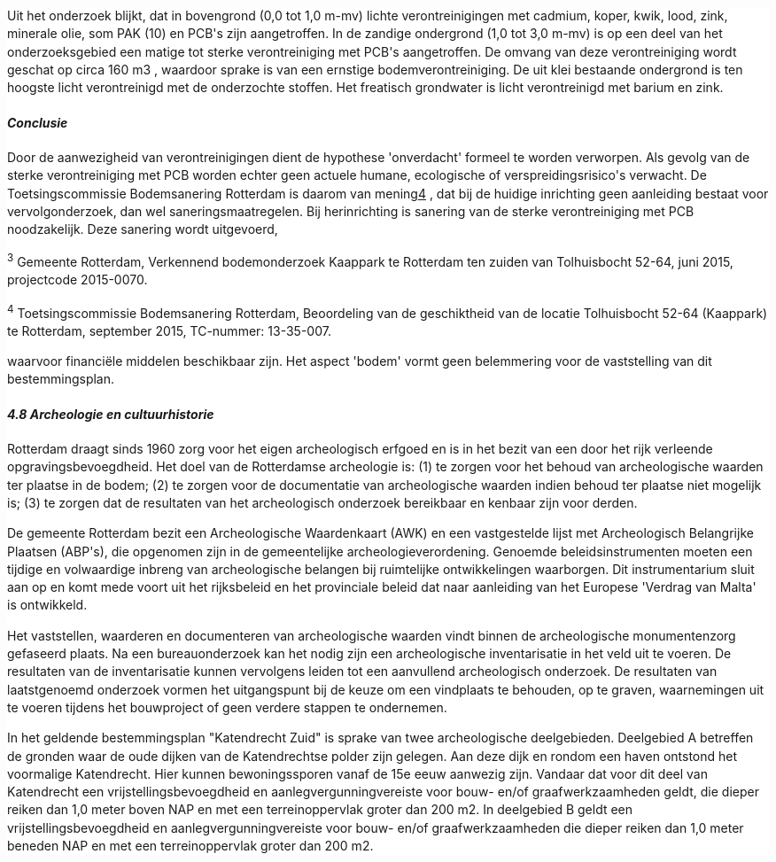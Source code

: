 Uit het onderzoek blijkt, dat in bovengrond (0,0 tot 1,0 m-mv) lichte verontreinigingen met cadmium, koper, kwik, lood, zink, minerale olie, som PAK (10) en PCB's zijn aangetroffen. In de zandige ondergrond (1,0 tot 3,0 m-mv) is op een deel van het onderzoeksgebied een matige tot sterke verontreiniging met PCB's aangetroffen. De omvang van deze verontreiniging wordt geschat op circa 160 m3 , waardoor sprake is van een ernstige bodemverontreiniging. De uit klei bestaande ondergrond is ten hoogste licht verontreinigd met de onderzochte stoffen. Het freatisch grondwater is licht verontreinigd met barium en zink.

#### *Conclusie*

<span id="page-28-1"></span><span id="page-28-0"></span>

Door de aanwezigheid van verontreinigingen dient de hypothese 'onverdacht' formeel te worden verworpen. Als gevolg van de sterke verontreiniging met PCB worden echter geen actuele humane, ecologische of verspreidingsrisico's verwacht. De Toetsingscommissie Bodemsanering Rotterdam is daarom van mening[4](#page-28-1) , dat bij de huidige inrichting geen aanleiding bestaat voor vervolgonderzoek, dan wel saneringsmaatregelen. Bij herinrichting is sanering van de sterke verontreiniging met PCB noodzakelijk. Deze sanering wordt uitgevoerd,

<sup>3</sup> Gemeente Rotterdam, Verkennend bodemonderzoek Kaappark te Rotterdam ten zuiden van Tolhuisbocht 52-64, juni 2015, projectcode 2015-0070.

<sup>4</sup> Toetsingscommissie Bodemsanering Rotterdam, Beoordeling van de geschiktheid van de locatie Tolhuisbocht 52-64 (Kaappark) te Rotterdam, september 2015, TC-nummer: 13-35-007.

waarvoor financiële middelen beschikbaar zijn. Het aspect 'bodem' vormt geen belemmering voor de vaststelling van dit bestemmingsplan.

#### *4.8 Archeologie en cultuurhistorie*

Rotterdam draagt sinds 1960 zorg voor het eigen archeologisch erfgoed en is in het bezit van een door het rijk verleende opgravingsbevoegdheid. Het doel van de Rotterdamse archeologie is: (1) te zorgen voor het behoud van archeologische waarden ter plaatse in de bodem; (2) te zorgen voor de documentatie van archeologische waarden indien behoud ter plaatse niet mogelijk is; (3) te zorgen dat de resultaten van het archeologisch onderzoek bereikbaar en kenbaar zijn voor derden.

De gemeente Rotterdam bezit een Archeologische Waardenkaart (AWK) en een vastgestelde lijst met Archeologisch Belangrijke Plaatsen (ABP's), die opgenomen zijn in de gemeentelijke archeologieverordening. Genoemde beleidsinstrumenten moeten een tijdige en volwaardige inbreng van archeologische belangen bij ruimtelijke ontwikkelingen waarborgen. Dit instrumentarium sluit aan op en komt mede voort uit het rijksbeleid en het provinciale beleid dat naar aanleiding van het Europese 'Verdrag van Malta' is ontwikkeld.

Het vaststellen, waarderen en documenteren van archeologische waarden vindt binnen de archeologische monumentenzorg gefaseerd plaats. Na een bureauonderzoek kan het nodig zijn een archeologische inventarisatie in het veld uit te voeren. De resultaten van de inventarisatie kunnen vervolgens leiden tot een aanvullend archeologisch onderzoek. De resultaten van laatstgenoemd onderzoek vormen het uitgangspunt bij de keuze om een vindplaats te behouden, op te graven, waarnemingen uit te voeren tijdens het bouwproject of geen verdere stappen te ondernemen.

In het geldende bestemmingsplan "Katendrecht Zuid" is sprake van twee archeologische deelgebieden. Deelgebied A betreffen de gronden waar de oude dijken van de Katendrechtse polder zijn gelegen. Aan deze dijk en rondom een haven ontstond het voormalige Katendrecht. Hier kunnen bewoningssporen vanaf de 15e eeuw aanwezig zijn. Vandaar dat voor dit deel van Katendrecht een vrijstellingsbevoegdheid en aanlegvergunningvereiste voor bouw- en/of graafwerkzaamheden geldt, die dieper reiken dan 1,0 meter boven NAP en met een terreinoppervlak groter dan 200 m2. In deelgebied B geldt een vrijstellingsbevoegdheid en aanlegvergunningvereiste voor bouw- en/of graafwerkzaamheden die dieper reiken dan 1,0 meter beneden NAP en met een terreinoppervlak groter dan 200 m2.
